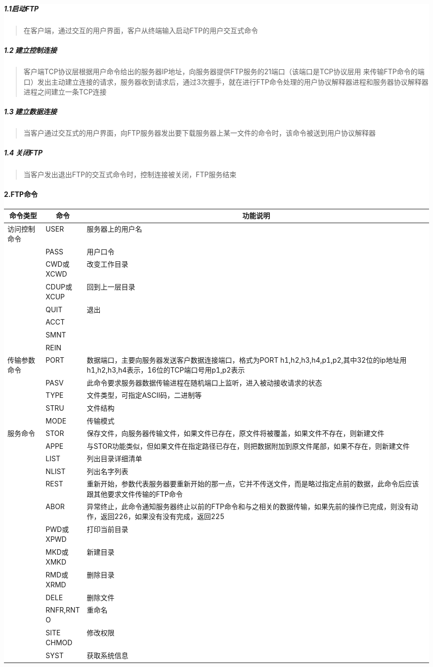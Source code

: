 
 ##### 1.1启动FTP
 >在客户端，通过交互的用户界面，客户从终端输入启动FTP的用户交互式命令

 ##### 1.2 建立控制连接

 >客户端TCP协议层根据用户命令给出的服务器IP地址，向服务器提供FTP服务的21端口（该端口是TCP协议层用  来传输FTP命令的端口）发出主动建立连接的请求，服务器收到请求后，通过3次握手，就在进行FTP命令处理的用户协议解释器进程和服务器协议解释器进程之间建立一条TCP连接

 ##### 1.3 建立数据连接

>当客户通过交互式的用户界面，向FTP服务器发出要下载服务器上某一文件的命令时，该命令被送到用户协议解释器

 ##### 1.4 关闭FTP

>当客户发出退出FTP的交互式命令时，控制连接被关闭，FTP服务结束



#### 2.FTP命令

| 命令类型     | 命令        | 功能说明                                                     |
| ------------ | ----------- | ------------------------------------------------------------ |
| 访问控制命令 | USER        | 服务器上的用户名                                             |
|              | PASS        | 用户口令                                                     |
|              | CWD或XCWD   | 改变工作目录                                                 |
|              | CDUP或XCUP  | 回到上一层目录                                               |
|              | QUIT        | 退出                                                         |
|              | ACCT        |                                                              |
|              | SMNT        |                                                              |
|              | REIN        |                                                              |
| 传输参数命令 | PORT        | 数据端口，主要向服务器发送客户数据连接端口，格式为PORT  h1,h2,h3,h4,p1,p2,其中32位的ip地址用h1,h2,h3,h4表示，16位的TCP端口号用p1,p2表示 |
|              | PASV        | 此命令要求服务器数据传输进程在随机端口上监听，进入被动接收请求的状态 |
|              | TYPE        | 文件类型，可指定ASCII码，二进制等                            |
|              | STRU        | 文件结构                                                     |
|              | MODE        | 传输模式                                                     |
| 服务命令     | STOR        | 保存文件，向服务器传输文件，如果文件已存在，原文件将被覆盖，如果文件不存在，则新建文件 |
|              | APPE        | 与STOR功能类似，但如果文件在指定路径已存在，则把数据附加到原文件尾部，如果不存在，则新建文件 |
|              | LIST        | 列出目录详细清单                                             |
|              | NLIST       | 列出名字列表                                                 |
|              | REST        | 重新开始，参数代表服务器要重新开始的那一点，它并不传送文件，而是略过指定点前的数据，此命令后应该跟其他要求文件传输的FTP命令 |
|              | ABOR        | 异常终止，此命令通知服务器终止以前的FTP命令和与之相关的数据传输，如果先前的操作已完成，则没有动作，返回226，如果没有没有完成，返回225 |
|              | PWD或XPWD   | 打印当前目录                                                 |
|              | MKD或XMKD   | 新建目录                                                     |
|              | RMD或XRMD   | 删除目录                                                     |
|              | DELE        | 删除文件                                                     |
|              | RNFR,RNTO   | 重命名                                                       |
|              | SITE  CHMOD | 修改权限                                                     |
|              | SYST        | 获取系统信息                                                 |
